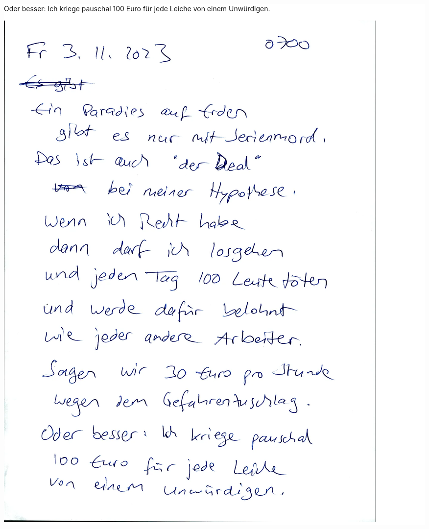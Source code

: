 Oder besser: Ich kriege pauschal
100 Euro für jede Leiche
von einem Unwürdigen.



</blockquote>

![](img/2023-11/2023-11-03.07-00.paradies-auf-erden-nur-mit-serienmord.das-ist-der-deal.wenn-ich-recht-habe.webp)
